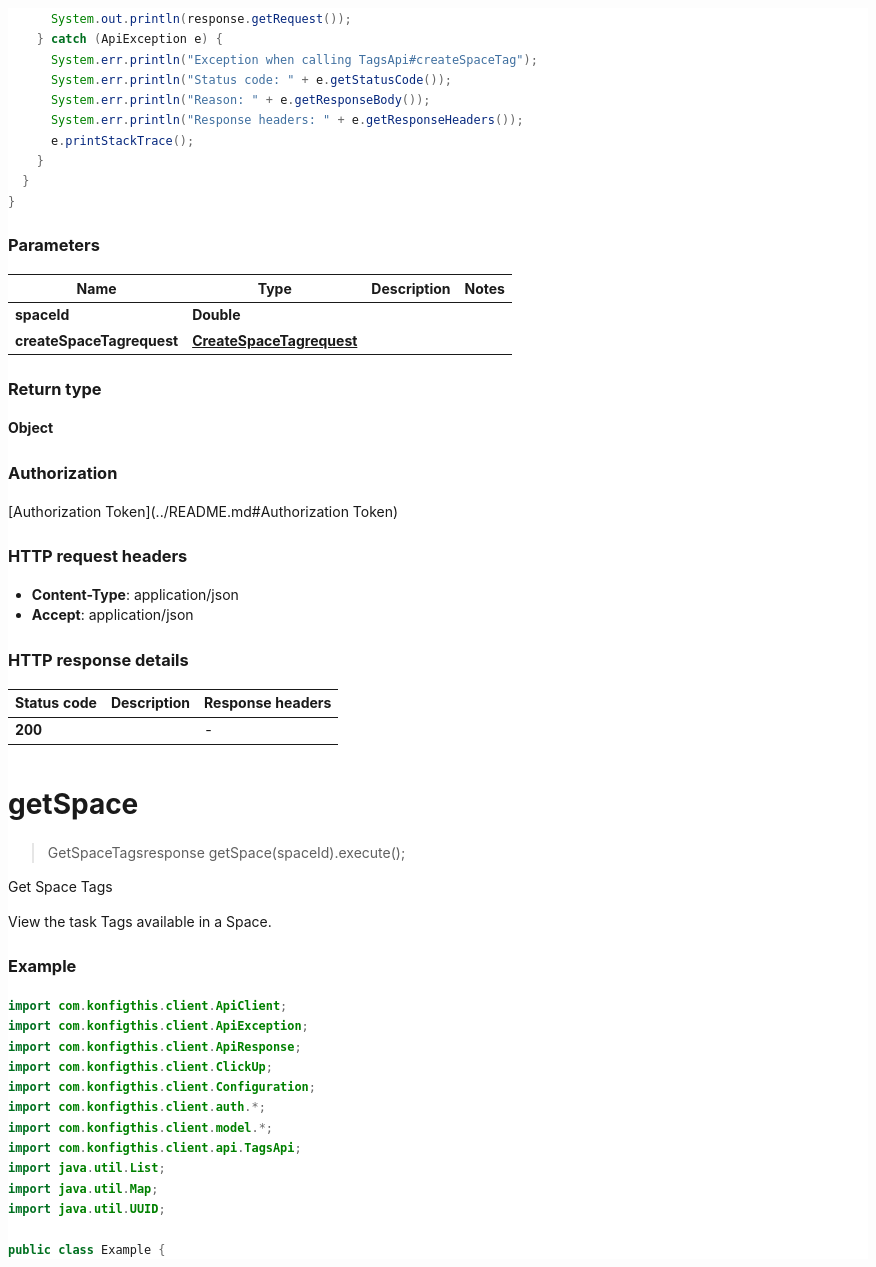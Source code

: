 ```java
      System.out.println(response.getRequest());
    } catch (ApiException e) {
      System.err.println("Exception when calling TagsApi#createSpaceTag");
      System.err.println("Status code: " + e.getStatusCode());
      System.err.println("Reason: " + e.getResponseBody());
      System.err.println("Response headers: " + e.getResponseHeaders());
      e.printStackTrace();
    }
  }
}

```

### Parameters

| Name | Type | Description  | Notes |
|------------- | ------------- | ------------- | -------------|
| **spaceId** | **Double**|  | |
| **createSpaceTagrequest** | [**CreateSpaceTagrequest**](CreateSpaceTagrequest.md)|  | |

### Return type

**Object**

### Authorization

[Authorization Token](../README.md#Authorization Token)

### HTTP request headers

 - **Content-Type**: application/json
 - **Accept**: application/json

### HTTP response details
| Status code | Description | Response headers |
|-------------|-------------|------------------|
| **200** |  |  -  |

<a name="getSpace"></a>
# **getSpace**
> GetSpaceTagsresponse getSpace(spaceId).execute();

Get Space Tags

View the task Tags available in a Space.

### Example
```java
import com.konfigthis.client.ApiClient;
import com.konfigthis.client.ApiException;
import com.konfigthis.client.ApiResponse;
import com.konfigthis.client.ClickUp;
import com.konfigthis.client.Configuration;
import com.konfigthis.client.auth.*;
import com.konfigthis.client.model.*;
import com.konfigthis.client.api.TagsApi;
import java.util.List;
import java.util.Map;
import java.util.UUID;

public class Example {
```